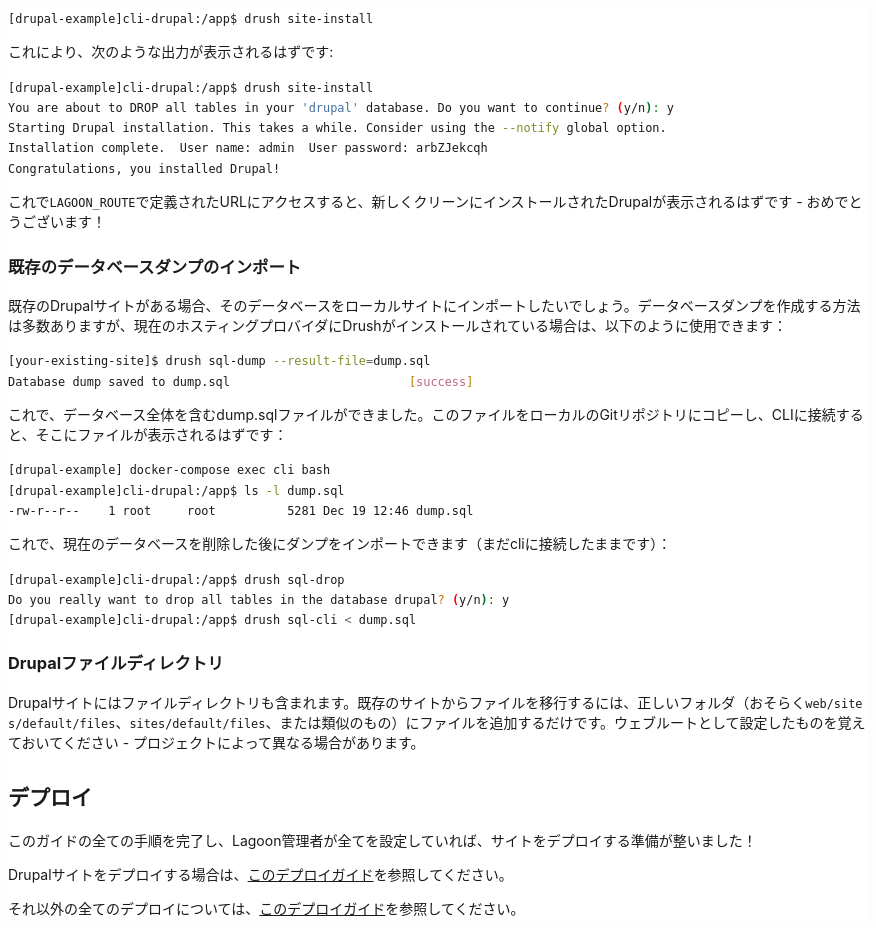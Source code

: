 ```bash title="drush siの実行"
[drupal-example]cli-drupal:/app$ drush site-install
```
これにより、次のような出力が表示されるはずです:

```bash title="drush siの結果"
[drupal-example]cli-drupal:/app$ drush site-install
You are about to DROP all tables in your 'drupal' database. Do you want to continue? (y/n): y
Starting Drupal installation. This takes a while. Consider using the --notify global option.
Installation complete.  User name: admin  User password: arbZJekcqh
Congratulations, you installed Drupal!
```

これで`LAGOON_ROUTE`で定義されたURLにアクセスすると、新しくクリーンにインストールされたDrupalが表示されるはずです - おめでとうございます！

### 既存のデータベースダンプのインポート

既存のDrupalサイトがある場合、そのデータベースをローカルサイトにインポートしたいでしょう。データベースダンプを作成する方法は多数ありますが、現在のホスティングプロバイダにDrushがインストールされている場合は、以下のように使用できます：

```bash title="drush sql-dump"
[your-existing-site]$ drush sql-dump --result-file=dump.sql
Database dump saved to dump.sql                         [success]
```

これで、データベース全体を含むdump.sqlファイルができました。このファイルをローカルのGitリポジトリにコピーし、CLIに接続すると、そこにファイルが表示されるはずです：

```bash title="dump file"
[drupal-example] docker-compose exec cli bash
[drupal-example]cli-drupal:/app$ ls -l dump.sql
-rw-r--r--    1 root     root          5281 Dec 19 12:46 dump.sql
```
これで、現在のデータベースを削除した後にダンプをインポートできます（まだcliに接続したままです）：

```bash title="dump existing db and import dump file"
[drupal-example]cli-drupal:/app$ drush sql-drop
Do you really want to drop all tables in the database drupal? (y/n): y
[drupal-example]cli-drupal:/app$ drush sql-cli < dump.sql
```

### Drupalファイルディレクトリ

Drupalサイトにはファイルディレクトリも含まれます。既存のサイトからファイルを移行するには、正しいフォルダ（おそらく`web/sites/default/files`、`sites/default/files`、または類似のもの）にファイルを追加するだけです。ウェブルートとして設定したものを覚えておいてください - プロジェクトによって異なる場合があります。

## デプロイ

このガイドの全ての手順を完了し、Lagoon管理者が全てを設定していれば、サイトをデプロイする準備が整いました！

Drupalサイトをデプロイする場合は、[このデプロイガイド](../applications/drupal/first-deployment-of-drupal.md)を参照してください。

それ以外の全てのデプロイについては、[このデプロイガイド](../using-lagoon-the-basics/first-deployment.md)を参照してください。

